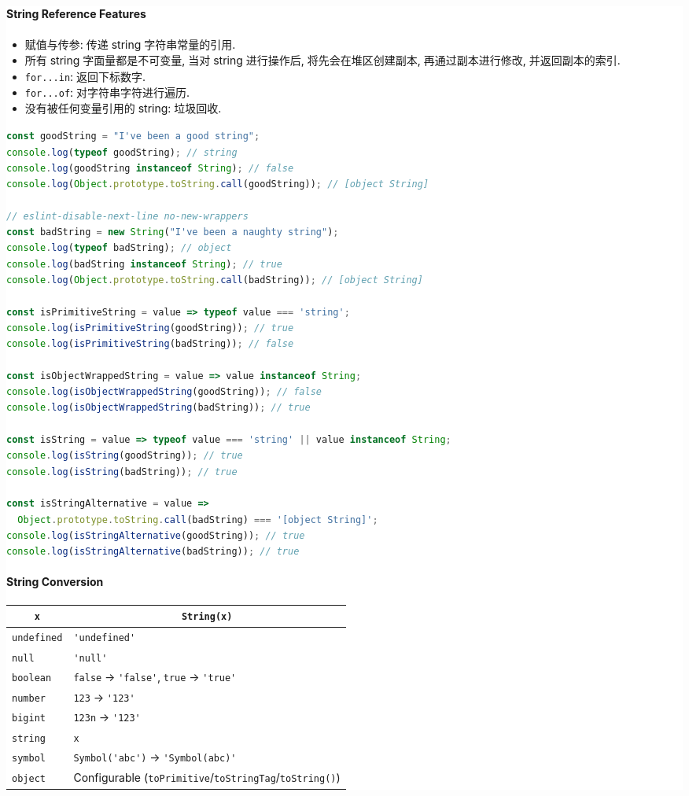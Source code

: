 #### String Reference Features

- 赋值与传参: 传递 string 字符串常量的引用.
- 所有 string 字面量都是不可变量,
  当对 string 进行操作后, 将先会在堆区创建副本,
  再通过副本进行修改, 并返回副本的索引.
- `for...in`: 返回下标数字.
- `for...of`: 对字符串字符进行遍历.
- 没有被任何变量引用的 string: 垃圾回收.

```ts
const goodString = "I've been a good string";
console.log(typeof goodString); // string
console.log(goodString instanceof String); // false
console.log(Object.prototype.toString.call(goodString)); // [object String]

// eslint-disable-next-line no-new-wrappers
const badString = new String("I've been a naughty string");
console.log(typeof badString); // object
console.log(badString instanceof String); // true
console.log(Object.prototype.toString.call(badString)); // [object String]

const isPrimitiveString = value => typeof value === 'string';
console.log(isPrimitiveString(goodString)); // true
console.log(isPrimitiveString(badString)); // false

const isObjectWrappedString = value => value instanceof String;
console.log(isObjectWrappedString(goodString)); // false
console.log(isObjectWrappedString(badString)); // true

const isString = value => typeof value === 'string' || value instanceof String;
console.log(isString(goodString)); // true
console.log(isString(badString)); // true

const isStringAlternative = value =>
  Object.prototype.toString.call(badString) === '[object String]';
console.log(isStringAlternative(goodString)); // true
console.log(isStringAlternative(badString)); // true
```

#### String Conversion

| `x`         | `String(x)`                                             |
| ----------- | ------------------------------------------------------- |
| `undefined` | `'undefined'`                                           |
| `null`      | `'null'`                                                |
| `boolean`   | `false` → `'false'`, `true` → `'true'`                  |
| `number`    | `123` → `'123'`                                         |
| `bigint`    | `123n` → `'123'`                                        |
| `string`    | `x`                                                     |
| `symbol`    | `Symbol('abc')` → `'Symbol(abc)'`                       |
| `object`    | Configurable (`toPrimitive`/`toStringTag`/`toString()`) |


  [n: number]: T;
  [k1]: 'sym2',